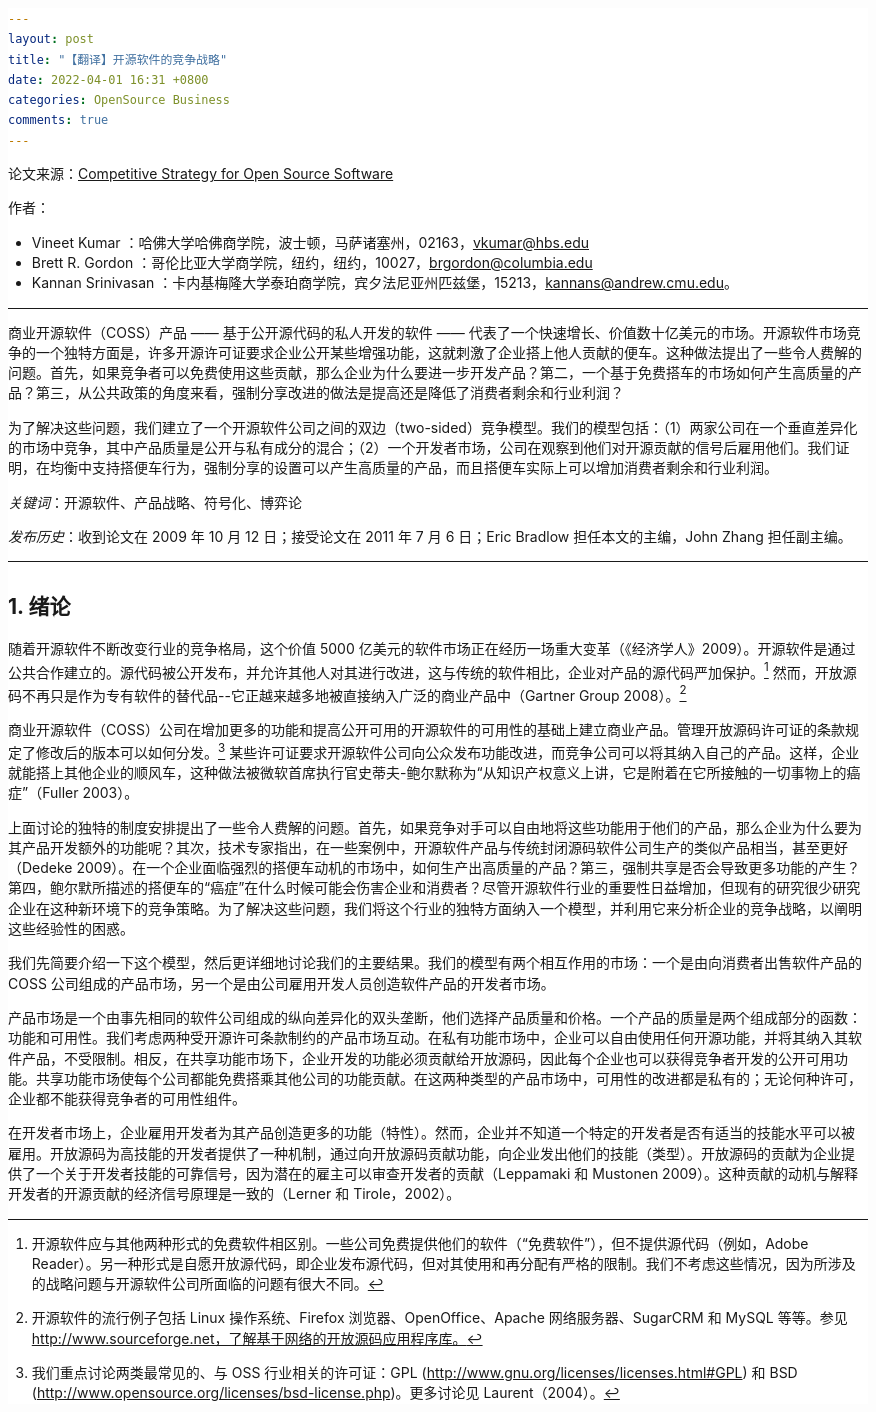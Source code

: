 ```yaml
---
layout: post
title: "【翻译】开源软件的竞争战略"
date: 2022-04-01 16:31 +0800
categories: OpenSource Business
comments: true
---
```


论文来源：[Competitive Strategy for Open Source Software](https://doi.org/10.1287/mksc.1110.0669)

作者：
* Vineet Kumar ：哈佛大学哈佛商学院，波士顿，马萨诸塞州，02163，vkumar@hbs.edu
* Brett R. Gordon ：哥伦比亚大学商学院，纽约，纽约，10027，brgordon@columbia.edu
* Kannan Srinivasan ：卡内基梅隆大学泰珀商学院，宾夕法尼亚州匹兹堡，15213，kannans@andrew.cmu.edu。

---

商业开源软件（COSS）产品 —— 基于公开源代码的私人开发的软件 —— 代表了一个快速增长、价值数十亿美元的市场。开源软件市场竞争的一个独特方面是，许多开源许可证要求企业公开某些增强功能，这就刺激了企业搭上他人贡献的便车。这种做法提出了一些令人费解的问题。首先，如果竞争者可以免费使用这些贡献，那么企业为什么要进一步开发产品？第二，一个基于免费搭车的市场如何产生高质量的产品？第三，从公共政策的角度来看，强制分享改进的做法是提高还是降低了消费者剩余和行业利润？

为了解决这些问题，我们建立了一个开源软件公司之间的双边（two-sided）竞争模型。我们的模型包括：（1）两家公司在一个垂直差异化的市场中竞争，其中产品质量是公开与私有成分的混合；（2）一个开发者市场，公司在观察到他们对开源贡献的信号后雇用他们。我们证明，在均衡中支持搭便车行为，强制分享的设置可以产生高质量的产品，而且搭便车实际上可以增加消费者剩余和行业利润。

*关键词*：开源软件、产品战略、符号化、博弈论

*发布历史*：收到论文在 2009 年 10 月 12 日；接受论文在 2011 年 7 月 6 日；Eric Bradlow 担任本文的主编，John Zhang 担任副主编。

---

## 1. 绪论

随着开源软件不断改变行业的竞争格局，这个价值 5000 亿美元的软件市场正在经历一场重大变革（《经济学人》2009）。开源软件是通过公共合作建立的。源代码被公开发布，并允许其他人对其进行改进，这与传统的软件相比，企业对产品的源代码严加保护。[^1] 然而，开放源码不再只是作为专有软件的替代品--它正越来越多地被直接纳入广泛的商业产品中（Gartner Group 2008）。[^2]

商业开源软件（COSS）公司在增加更多的功能和提高公开可用的开源软件的可用性的基础上建立商业产品。管理开放源码许可证的条款规定了修改后的版本可以如何分发。[^3] 某些许可证要求开源软件公司向公众发布功能改进，而竞争公司可以将其纳入自己的产品。这样，企业就能搭上其他企业的顺风车，这种做法被微软首席执行官史蒂夫-鲍尔默称为“从知识产权意义上讲，它是附着在它所接触的一切事物上的癌症”（Fuller 2003）。

上面讨论的独特的制度安排提出了一些令人费解的问题。首先，如果竞争对手可以自由地将这些功能用于他们的产品，那么企业为什么要为其产品开发额外的功能呢？其次，技术专家指出，在一些案例中，开源软件产品与传统封闭源码软件公司生产的类似产品相当，甚至更好（Dedeke 2009）。在一个企业面临强烈的搭便车动机的市场中，如何生产出高质量的产品？第三，强制共享是否会导致更多功能的产生？第四，鲍尔默所描述的搭便车的“癌症”在什么时候可能会伤害企业和消费者？尽管开源软件行业的重要性日益增加，但现有的研究很少研究企业在这种新环境下的竞争策略。为了解决这些问题，我们将这个行业的独特方面纳入一个模型，并利用它来分析企业的竞争战略，以阐明这些经验性的困惑。

我们先简要介绍一下这个模型，然后更详细地讨论我们的主要结果。我们的模型有两个相互作用的市场：一个是由向消费者出售软件产品的 COSS 公司组成的产品市场，另一个是由公司雇用开发人员创造软件产品的开发者市场。

产品市场是一个由事先相同的软件公司组成的纵向差异化的双头垄断，他们选择产品质量和价格。一个产品的质量是两个组成部分的函数：功能和可用性。我们考虑两种受开源许可条款制约的产品市场互动。在私有功能市场中，企业可以自由使用任何开源功能，并将其纳入其软件产品，不受限制。相反，在共享功能市场下，企业开发的功能必须贡献给开放源码，因此每个企业也可以获得竞争者开发的公开可用功能。共享功能市场使每个公司都能免费搭乘其他公司的功能贡献。在这两种类型的产品市场中，可用性的改进都是私有的；无论何种许可，企业都不能获得竞争者的可用性组件。

在开发者市场上，企业雇用开发者为其产品创造更多的功能（特性）。然而，企业并不知道一个特定的开发者是否有适当的技能水平可以被雇用。开放源码为高技能的开发者提供了一种机制，通过向开放源码贡献功能，向企业发出他们的技能（类型）。开放源码的贡献为企业提供了一个关于开发者技能的可靠信号，因为潜在的雇主可以审查开发者的贡献（Leppamaki 和 Mustonen 2009）。这种贡献的动机与解释开发者的开源贡献的经济信号原理是一致的（Lerner 和 Tirole，2002）。


[^1]: 开源软件应与其他两种形式的免费软件相区别。一些公司免费提供他们的软件（“免费软件”），但不提供源代码（例如，Adobe Reader）。另一种形式是自愿开放源代码，即企业发布源代码，但对其使用和再分配有严格的限制。我们不考虑这些情况，因为所涉及的战略问题与开源软件公司所面临的问题有很大不同。
[^2]: 开源软件的流行例子包括 Linux 操作系统、Firefox 浏览器、OpenOffice、Apache 网络服务器、SugarCRM 和 MySQL 等等。参见 http://www.sourceforge.net，了解基于网络的开放源码应用程序库。
[^3]: 我们重点讨论两类最常见的、与 OSS 行业相关的许可证：GPL (http://www.gnu.org/licenses/licenses.html#GPL) 和 BSD (http://www.opensource.org/licenses/bsd-license.php)。更多讨论见 Laurent（2004）。
[^4]: 关于轶事，可以在 http://www.odesk.com/blog/2008/02/open-source-work-as-a-portfolio/ 和 http://blogs.techrepublic.com.com/opensource/?p=821 （2011 年 3 月 11 日访问）找到两个恰当的例子。
[^5]: 参见 InfoWorld (2000).
[^6]: 可用性也可以包括软件代码或附加程序，使界面更容易使用。
[^7]: 基于开源的商业应用的详尽清单可以在维基百科上找到；http://en.wikipedia.org/wiki/Commercial_open_source_applications（2011 年 3 月 11 日访问）。
[^8]:  一般来说，消费者不会从功能水平和可用性之间明显不平衡的产品中获益。Thompson 等人（2005）表明，购买过于复杂的产品的消费者会面临 "功能疲劳"，提高可用性可以帮助消费者有效地利用这些功能。
[^9]: $$F_0$$ 在平衡状态下通过开发商的信号传递来确定（在本节后面讨论）。
[^10]: 我们专注于功能开发者的劳动力市场，因为创造新的功能是一种更加专业和具有挑战性的技能，而将可用性建模为外生的，则更加现实。
[^11]: 尽管为了说明问题，我们认为所有的功能都是等价的，但即使开发者贡献的功能在 “质量”上是不一样的，我们的结果也是成立的。关于这种情况的证明，可向作者索取。
[^12]: 对于我们的结果，不需要对 $$\Psi$$ 的函数形式作进一步的假设。我们在描述中使用一般形式，因为它有助于提出和解释不同的效果。
[^13]: 企业的工资报价与开发商的信念，在平衡的情况下是一致的。
[^14]: 我们只要求在均衡工资下，企业因雇用一个增量的低类型开发者而增加的边际利润足够低。如果$$\eta_L>0$$，但仍然低到足以让企业发现不向他们提供正工资是有利可图的，那么这个条件就可以满足。
[^15]: 信号模型通常允许有多种均衡，我们使用直观标准来完善 "不合理 "的均衡。在我们的语境中，最小成本指的是在每个现行工资下所需的最小分离。这种对均衡外信念的提纯要求任何观察到的对均衡路径的偏离都更有可能来自于能从偏离中获得最大利益的类型。